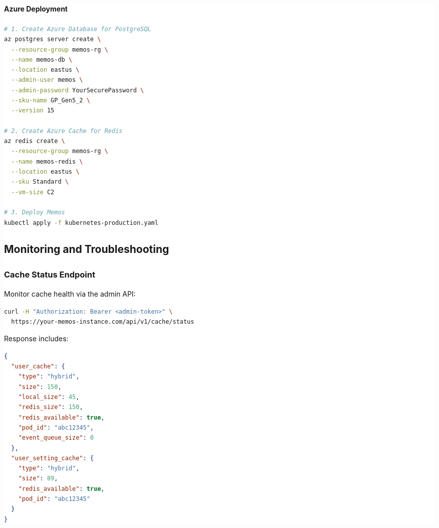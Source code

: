 #### Azure Deployment

```bash
# 1. Create Azure Database for PostgreSQL
az postgres server create \
  --resource-group memos-rg \
  --name memos-db \
  --location eastus \
  --admin-user memos \
  --admin-password YourSecurePassword \
  --sku-name GP_Gen5_2 \
  --version 15

# 2. Create Azure Cache for Redis
az redis create \
  --resource-group memos-rg \
  --name memos-redis \
  --location eastus \
  --sku Standard \
  --vm-size C2

# 3. Deploy Memos
kubectl apply -f kubernetes-production.yaml
```

## Monitoring and Troubleshooting

### Cache Status Endpoint

Monitor cache health via the admin API:

```bash
curl -H "Authorization: Bearer <admin-token>" \
  https://your-memos-instance.com/api/v1/cache/status
```

Response includes:
```json
{
  "user_cache": {
    "type": "hybrid",
    "size": 150,
    "local_size": 45,
    "redis_size": 150,
    "redis_available": true,
    "pod_id": "abc12345",
    "event_queue_size": 0
  },
  "user_setting_cache": {
    "type": "hybrid",
    "size": 89,
    "redis_available": true,
    "pod_id": "abc12345"
  }
}
```
